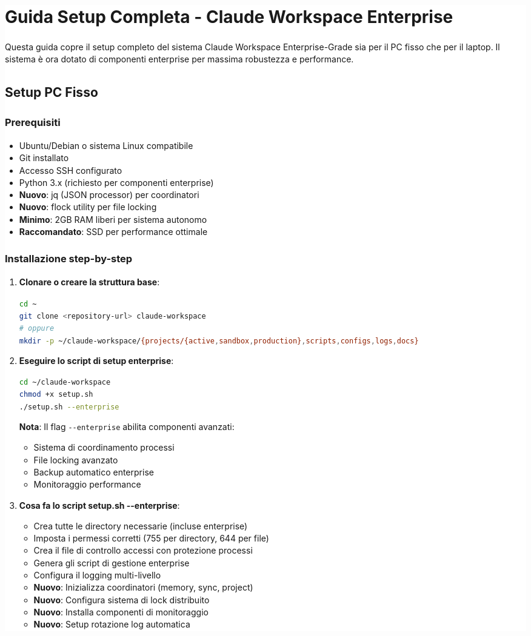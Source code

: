 # Guida Setup Completa - Claude Workspace Enterprise

Questa guida copre il setup completo del sistema Claude Workspace Enterprise-Grade sia per il PC fisso che per il laptop. Il sistema è ora dotato di componenti enterprise per massima robustezza e performance.

## Setup PC Fisso

### Prerequisiti
- Ubuntu/Debian o sistema Linux compatibile
- Git installato
- Accesso SSH configurato
- Python 3.x (richiesto per componenti enterprise)
- **Nuovo**: jq (JSON processor) per coordinatori
- **Nuovo**: flock utility per file locking
- **Minimo**: 2GB RAM liberi per sistema autonomo
- **Raccomandato**: SSD per performance ottimale

### Installazione step-by-step

1. **Clonare o creare la struttura base**:
   ```bash
   cd ~
   git clone <repository-url> claude-workspace
   # oppure
   mkdir -p ~/claude-workspace/{projects/{active,sandbox,production},scripts,configs,logs,docs}
   ```

2. **Eseguire lo script di setup enterprise**:
   ```bash
   cd ~/claude-workspace
   chmod +x setup.sh
   ./setup.sh --enterprise
   ```
   
   **Nota**: Il flag `--enterprise` abilita componenti avanzati:
   - Sistema di coordinamento processi
   - File locking avanzato
   - Backup automatico enterprise
   - Monitoraggio performance

3. **Cosa fa lo script setup.sh --enterprise**:
   - Crea tutte le directory necessarie (incluse enterprise)
   - Imposta i permessi corretti (755 per directory, 644 per file)
   - Crea il file di controllo accessi con protezione processi
   - Genera gli script di gestione enterprise
   - Configura il logging multi-livello
   - **Nuovo**: Inizializza coordinatori (memory, sync, project)
   - **Nuovo**: Configura sistema di lock distribuito
   - **Nuovo**: Installa componenti di monitoraggio
   - **Nuovo**: Setup rotazione log automatica
